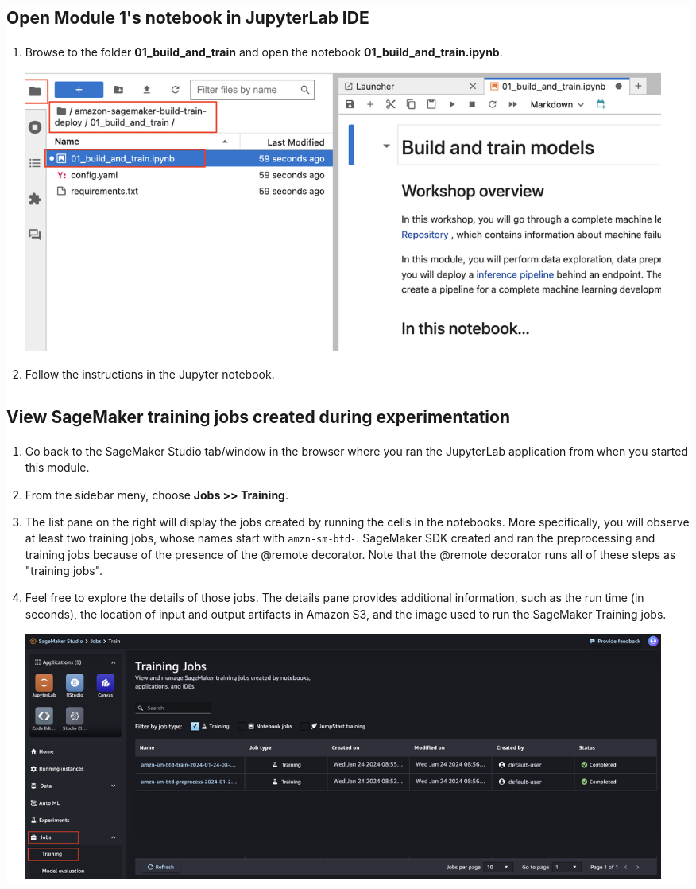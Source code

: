 ## Open Module 1's notebook in JupyterLab IDE

1. Browse to the folder **01_build_and_train** and open the notebook **01_build_and_train.ipynb**.

	<img src="../images/module_01/studio_select_first_notebook.png" alt="Open the first notebook in SageMaker Studio" width="800px" />

2. Follow the instructions in the Jupyter notebook.

## View SageMaker training jobs created during experimentation
1. Go back to the SageMaker Studio tab/window in the browser where you ran the JupyterLab application from when you started this module.

2. From the sidebar meny, choose **Jobs >> Training**.

3. The list pane on the right will display the jobs created by running the cells in the notebooks. More specifically, you will observe at least two training jobs, whose names start with `amzn-sm-btd-`. SageMaker SDK created and ran the preprocessing and training jobs because of the presence of the @remote decorator. Note that the @remote decorator runs all of these steps as "training jobs".

4. Feel free to explore the details of those jobs. The details pane provides additional information, such as the run time (in seconds), the location of input and output artifacts in Amazon S3, and the image used to run the SageMaker Training jobs. 

	<img src="../images/module_01/training_jobs.png" alt="Explore training jobs" width="800px" />
